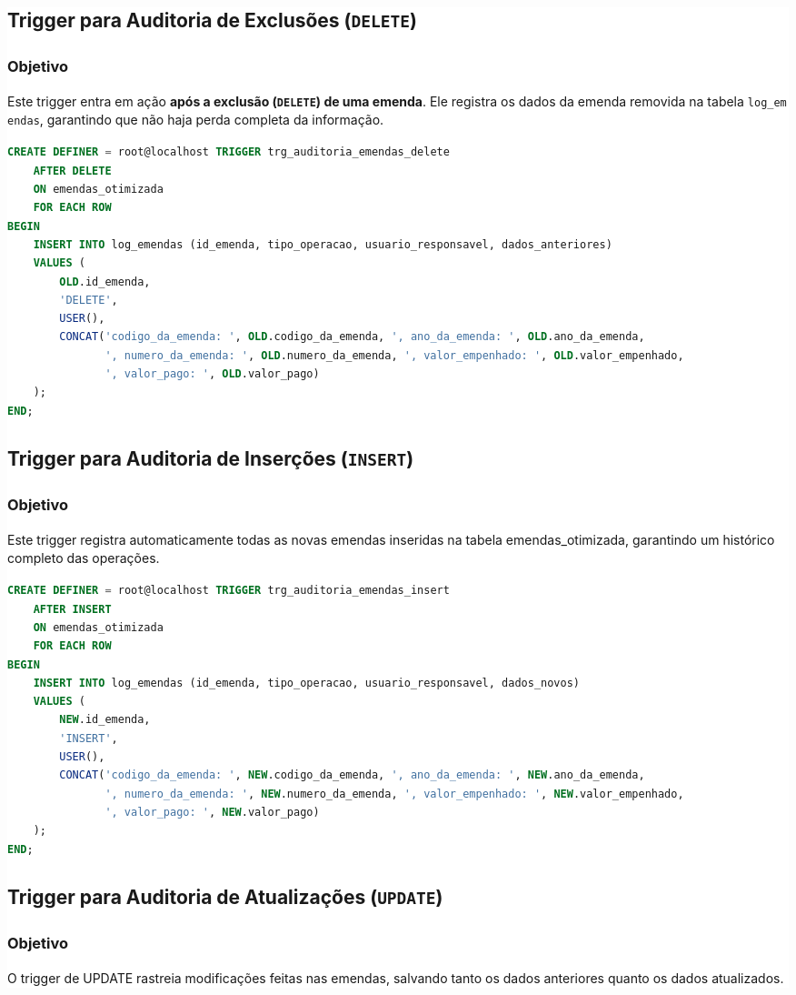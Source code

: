 
## **Trigger para Auditoria de Exclusões (`DELETE`)**
### **Objetivo**
Este trigger entra em ação **após a exclusão (`DELETE`) de uma emenda**. Ele registra os dados da emenda removida na tabela `log_emendas`, garantindo que não haja perda completa da informação.

```SQL
CREATE DEFINER = root@localhost TRIGGER trg_auditoria_emendas_delete
    AFTER DELETE
    ON emendas_otimizada
    FOR EACH ROW
BEGIN
    INSERT INTO log_emendas (id_emenda, tipo_operacao, usuario_responsavel, dados_anteriores)
    VALUES (
        OLD.id_emenda,
        'DELETE',
        USER(),
        CONCAT('codigo_da_emenda: ', OLD.codigo_da_emenda, ', ano_da_emenda: ', OLD.ano_da_emenda,
               ', numero_da_emenda: ', OLD.numero_da_emenda, ', valor_empenhado: ', OLD.valor_empenhado,
               ', valor_pago: ', OLD.valor_pago)
    );
END;
```

## **Trigger para Auditoria de Inserções (`INSERT`)**
### **Objetivo**
Este trigger registra automaticamente todas as novas emendas inseridas na tabela emendas_otimizada, garantindo um histórico completo das operações.

```SQL
CREATE DEFINER = root@localhost TRIGGER trg_auditoria_emendas_insert
    AFTER INSERT
    ON emendas_otimizada
    FOR EACH ROW
BEGIN
    INSERT INTO log_emendas (id_emenda, tipo_operacao, usuario_responsavel, dados_novos)
    VALUES (
        NEW.id_emenda,
        'INSERT',
        USER(),
        CONCAT('codigo_da_emenda: ', NEW.codigo_da_emenda, ', ano_da_emenda: ', NEW.ano_da_emenda,
               ', numero_da_emenda: ', NEW.numero_da_emenda, ', valor_empenhado: ', NEW.valor_empenhado,
               ', valor_pago: ', NEW.valor_pago)
    );
END;
```

## **Trigger para Auditoria de Atualizações (`UPDATE`)**
### **Objetivo**
O trigger de UPDATE rastreia modificações feitas nas emendas, salvando tanto os dados anteriores quanto os dados atualizados.
